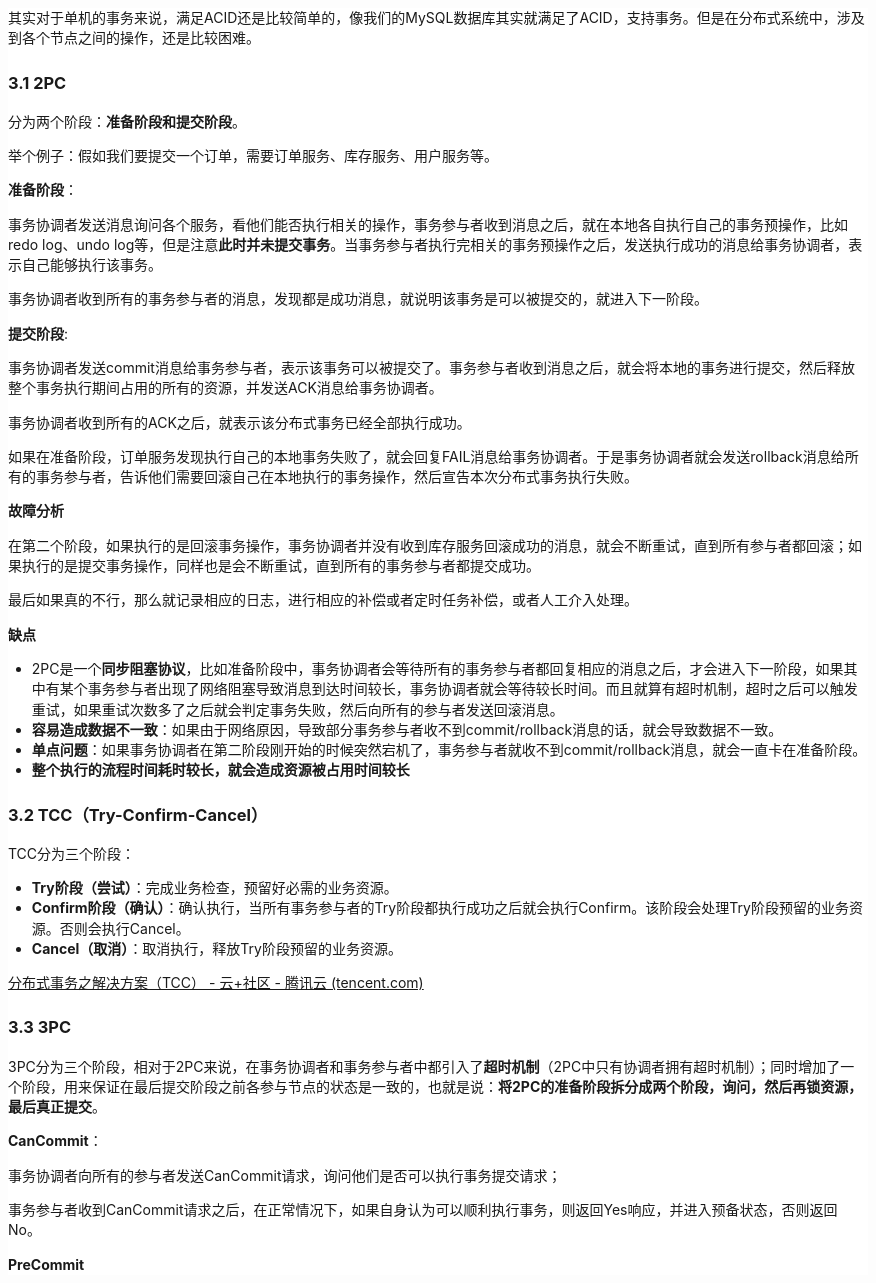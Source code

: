 其实对于单机的事务来说，满足ACID还是比较简单的，像我们的MySQL数据库其实就满足了ACID，支持事务。但是在分布式系统中，涉及到各个节点之间的操作，还是比较困难。

### 3.1 2PC

分为两个阶段：**准备阶段和提交阶段**。

举个例子：假如我们要提交一个订单，需要订单服务、库存服务、用户服务等。

**准备阶段**：

事务协调者发送消息询问各个服务，看他们能否执行相关的操作，事务参与者收到消息之后，就在本地各自执行自己的事务预操作，比如redo log、undo log等，但是注意**此时并未提交事务**。当事务参与者执行完相关的事务预操作之后，发送执行成功的消息给事务协调者，表示自己能够执行该事务。

事务协调者收到所有的事务参与者的消息，发现都是成功消息，就说明该事务是可以被提交的，就进入下一阶段。

**提交阶段**:

事务协调者发送commit消息给事务参与者，表示该事务可以被提交了。事务参与者收到消息之后，就会将本地的事务进行提交，然后释放整个事务执行期间占用的所有的资源，并发送ACK消息给事务协调者。

事务协调者收到所有的ACK之后，就表示该分布式事务已经全部执行成功。

如果在准备阶段，订单服务发现执行自己的本地事务失败了，就会回复FAIL消息给事务协调者。于是事务协调者就会发送rollback消息给所有的事务参与者，告诉他们需要回滚自己在本地执行的事务操作，然后宣告本次分布式事务执行失败。

**故障分析**

在第二个阶段，如果执行的是回滚事务操作，事务协调者并没有收到库存服务回滚成功的消息，就会不断重试，直到所有参与者都回滚；如果执行的是提交事务操作，同样也是会不断重试，直到所有的事务参与者都提交成功。 

最后如果真的不行，那么就记录相应的日志，进行相应的补偿或者定时任务补偿，或者人工介入处理。

**缺点**

- 2PC是一个**同步阻塞协议**，比如准备阶段中，事务协调者会等待所有的事务参与者都回复相应的消息之后，才会进入下一阶段，如果其中有某个事务参与者出现了网络阻塞导致消息到达时间较长，事务协调者就会等待较长时间。而且就算有超时机制，超时之后可以触发重试，如果重试次数多了之后就会判定事务失败，然后向所有的参与者发送回滚消息。
- **容易造成数据不一致**：如果由于网络原因，导致部分事务参与者收不到commit/rollback消息的话，就会导致数据不一致。
- **单点问题**：如果事务协调者在第二阶段刚开始的时候突然宕机了，事务参与者就收不到commit/rollback消息，就会一直卡在准备阶段。
- **整个执行的流程时间耗时较长，就会造成资源被占用时间较长**

### 3.2 TCC（Try-Confirm-Cancel）

TCC分为三个阶段：

- **Try阶段（尝试）**：完成业务检查，预留好必需的业务资源。
- **Confirm阶段（确认）**：确认执行，当所有事务参与者的Try阶段都执行成功之后就会执行Confirm。该阶段会处理Try阶段预留的业务资源。否则会执行Cancel。
- **Cancel（取消）**：取消执行，释放Try阶段预留的业务资源。

[分布式事务之解决方案（TCC） - 云+社区 - 腾讯云 (tencent.com)](https://cloud.tencent.com/developer/article/1547147)

### 3.3 3PC

3PC分为三个阶段，相对于2PC来说，在事务协调者和事务参与者中都引入了**超时机制**（2PC中只有协调者拥有超时机制）；同时增加了一个阶段，用来保证在最后提交阶段之前各参与节点的状态是一致的，也就是说：**将2PC的准备阶段拆分成两个阶段，询问，然后再锁资源，最后真正提交**。

**CanCommit**：

事务协调者向所有的参与者发送CanCommit请求，询问他们是否可以执行事务提交请求；

事务参与者收到CanCommit请求之后，在正常情况下，如果自身认为可以顺利执行事务，则返回Yes响应，并进入预备状态，否则返回No。

**PreCommit**

